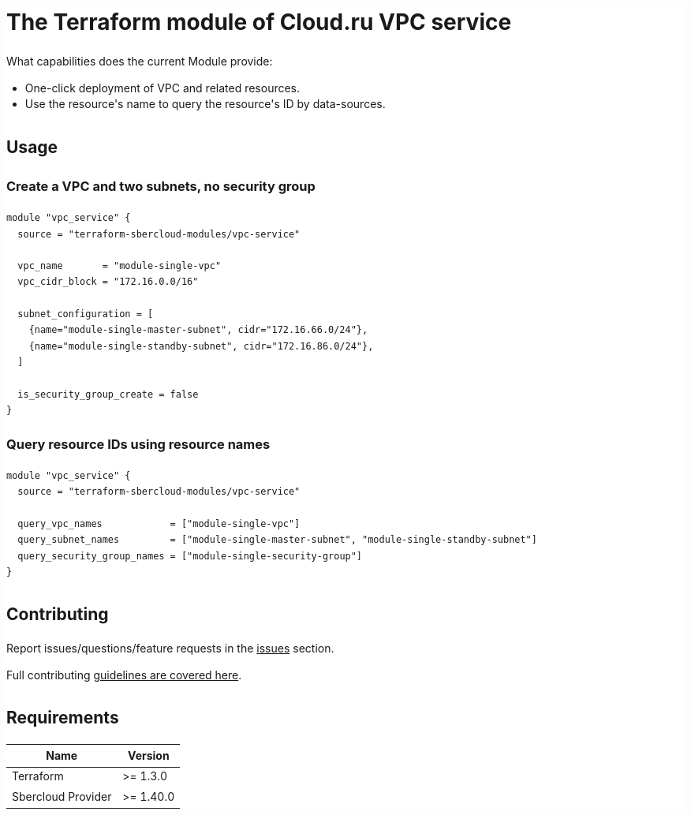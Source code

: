 # The Terraform module of Cloud.ru VPC service

What capabilities does the current Module provide:

- One-click deployment of VPC and related resources.
- Use the resource's name to query the resource's ID by data-sources.

## Usage

### Create a VPC and two subnets, no security group

```hcl
module "vpc_service" {
  source = "terraform-sbercloud-modules/vpc-service"

  vpc_name       = "module-single-vpc"
  vpc_cidr_block = "172.16.0.0/16"

  subnet_configuration = [
    {name="module-single-master-subnet", cidr="172.16.66.0/24"},
    {name="module-single-standby-subnet", cidr="172.16.86.0/24"},
  ]

  is_security_group_create = false
}
```

### Query resource IDs using resource names

```hcl
module "vpc_service" {
  source = "terraform-sbercloud-modules/vpc-service"

  query_vpc_names            = ["module-single-vpc"]
  query_subnet_names         = ["module-single-master-subnet", "module-single-standby-subnet"]
  query_security_group_names = ["module-single-security-group"]
}
```

## Contributing

Report issues/questions/feature requests in the [issues](https://github.com/sbercloud-terraform/terraform-cloud-modules/issues/new)
section.

Full contributing [guidelines are covered here](.github/how_to_contribute.md).

## Requirements

| Name | Version |
|------|---------|
| Terraform | >= 1.3.0 |
| Sbercloud Provider | >= 1.40.0 |
